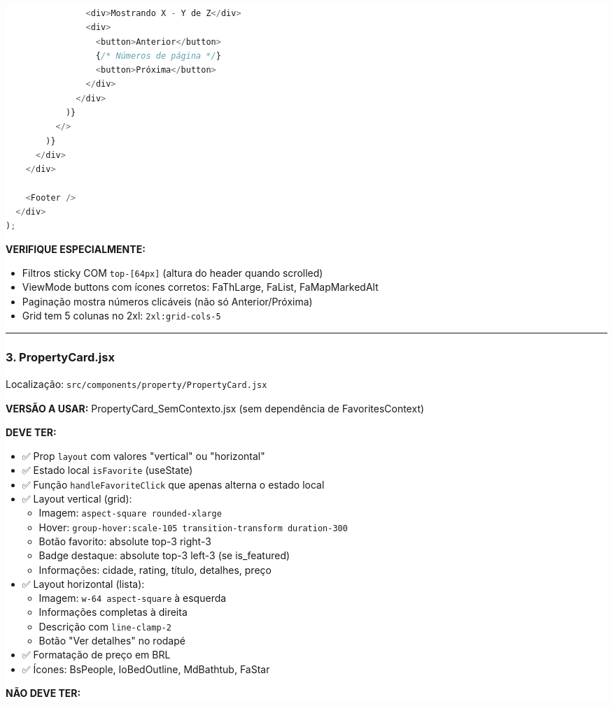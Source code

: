 ```javascript
                <div>Mostrando X - Y de Z</div>
                <div>
                  <button>Anterior</button>
                  {/* Números de página */}
                  <button>Próxima</button>
                </div>
              </div>
            )}
          </>
        )}
      </div>
    </div>

    <Footer />
  </div>
);
```

**VERIFIQUE ESPECIALMENTE:**

- Filtros sticky COM `top-[64px]` (altura do header quando scrolled)
- ViewMode buttons com ícones corretos: FaThLarge, FaList, FaMapMarkedAlt
- Paginação mostra números clicáveis (não só Anterior/Próxima)
- Grid tem 5 colunas no 2xl: `2xl:grid-cols-5`

---

### 3. **PropertyCard.jsx**

Localização: `src/components/property/PropertyCard.jsx`

**VERSÃO A USAR:** PropertyCard_SemContexto.jsx (sem dependência de FavoritesContext)

**DEVE TER:**

- ✅ Prop `layout` com valores "vertical" ou "horizontal"
- ✅ Estado local `isFavorite` (useState)
- ✅ Função `handleFavoriteClick` que apenas alterna o estado local
- ✅ Layout vertical (grid):
  - Imagem: `aspect-square rounded-xlarge`
  - Hover: `group-hover:scale-105 transition-transform duration-300`
  - Botão favorito: absolute top-3 right-3
  - Badge destaque: absolute top-3 left-3 (se is_featured)
  - Informações: cidade, rating, título, detalhes, preço
- ✅ Layout horizontal (lista):
  - Imagem: `w-64 aspect-square` à esquerda
  - Informações completas à direita
  - Descrição com `line-clamp-2`
  - Botão "Ver detalhes" no rodapé
- ✅ Formatação de preço em BRL
- ✅ Ícones: BsPeople, IoBedOutline, MdBathtub, FaStar

**NÃO DEVE TER:**
